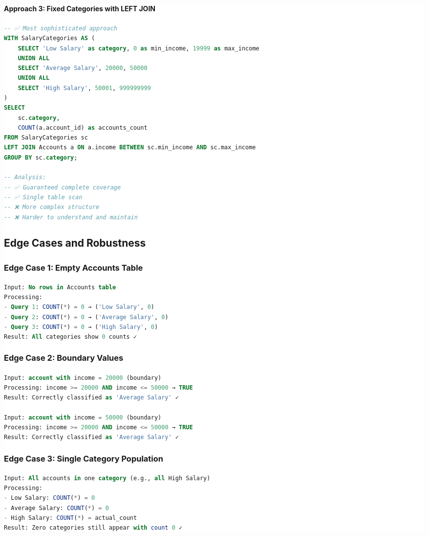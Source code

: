 #### Approach 3: Fixed Categories with LEFT JOIN
```sql
-- ✅ Most sophisticated approach
WITH SalaryCategories AS (
    SELECT 'Low Salary' as category, 0 as min_income, 19999 as max_income
    UNION ALL
    SELECT 'Average Salary', 20000, 50000
    UNION ALL
    SELECT 'High Salary', 50001, 999999999
)
SELECT 
    sc.category,
    COUNT(a.account_id) as accounts_count
FROM SalaryCategories sc
LEFT JOIN Accounts a ON a.income BETWEEN sc.min_income AND sc.max_income
GROUP BY sc.category;

-- Analysis:
-- ✅ Guaranteed complete coverage
-- ✅ Single table scan
-- ❌ More complex structure
-- ❌ Harder to understand and maintain
```

## Edge Cases and Robustness

### Edge Case 1: Empty Accounts Table
```sql
Input: No rows in Accounts table
Processing:
- Query 1: COUNT(*) = 0 → ('Low Salary', 0)
- Query 2: COUNT(*) = 0 → ('Average Salary', 0)
- Query 3: COUNT(*) = 0 → ('High Salary', 0)
Result: All categories show 0 counts ✓
```

### Edge Case 2: Boundary Values
```sql
Input: account with income = 20000 (boundary)
Processing: income >= 20000 AND income <= 50000 → TRUE
Result: Correctly classified as 'Average Salary' ✓

Input: account with income = 50000 (boundary)
Processing: income >= 20000 AND income <= 50000 → TRUE
Result: Correctly classified as 'Average Salary' ✓
```

### Edge Case 3: Single Category Population
```sql
Input: All accounts in one category (e.g., all High Salary)
Processing:
- Low Salary: COUNT(*) = 0
- Average Salary: COUNT(*) = 0
- High Salary: COUNT(*) = actual_count
Result: Zero categories still appear with count 0 ✓
```
